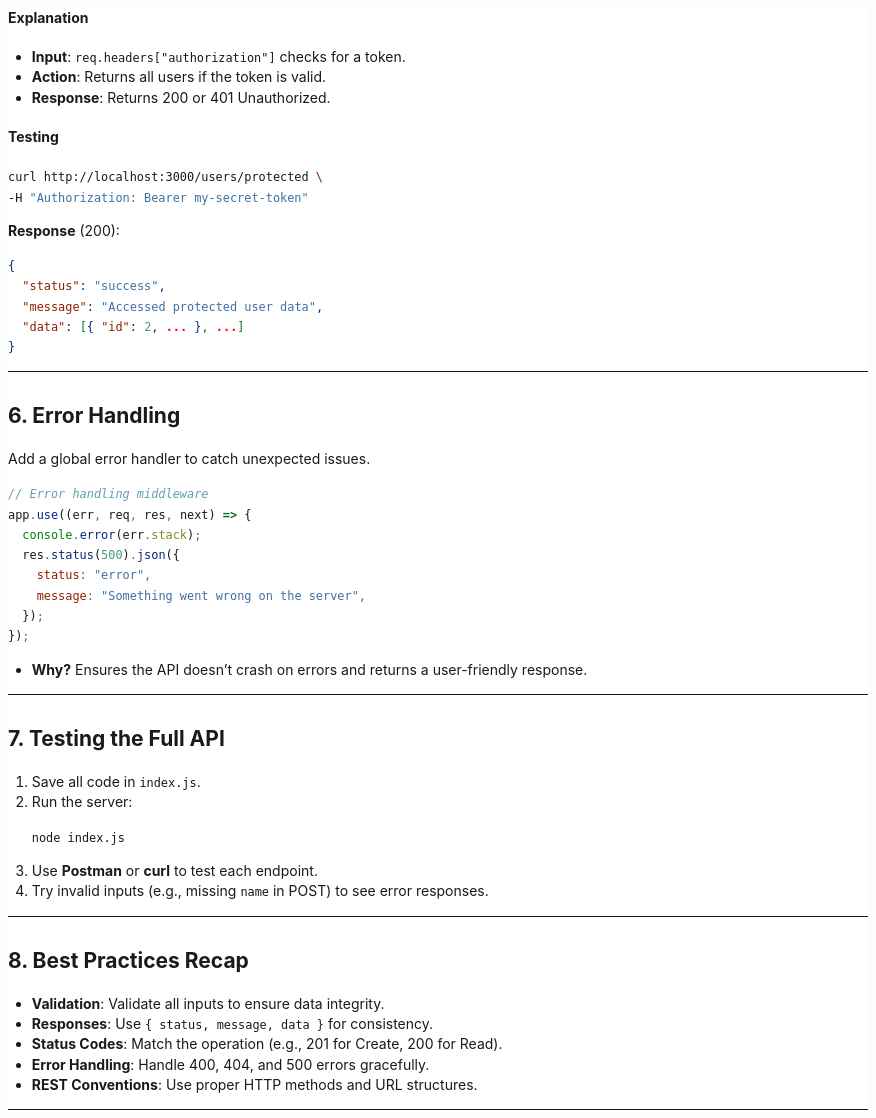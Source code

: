 #### Explanation
- **Input**: `req.headers["authorization"]` checks for a token.
- **Action**: Returns all users if the token is valid.
- **Response**: Returns 200 or 401 Unauthorized.

#### Testing
```bash
curl http://localhost:3000/users/protected \
-H "Authorization: Bearer my-secret-token"
```
**Response** (200):
```json
{
  "status": "success",
  "message": "Accessed protected user data",
  "data": [{ "id": 2, ... }, ...]
}
```

---

## 6. Error Handling
Add a global error handler to catch unexpected issues.

```javascript
// Error handling middleware
app.use((err, req, res, next) => {
  console.error(err.stack);
  res.status(500).json({
    status: "error",
    message: "Something went wrong on the server",
  });
});
```

- **Why?** Ensures the API doesn’t crash on errors and returns a user-friendly response.

---

## 7. Testing the Full API
1. Save all code in `index.js`.
2. Run the server:
   ```bash
   node index.js
   ```
3. Use **Postman** or **curl** to test each endpoint.
4. Try invalid inputs (e.g., missing `name` in POST) to see error responses.

---

## 8. Best Practices Recap
- **Validation**: Validate all inputs to ensure data integrity.
- **Responses**: Use `{ status, message, data }` for consistency.
- **Status Codes**: Match the operation (e.g., 201 for Create, 200 for Read).
- **Error Handling**: Handle 400, 404, and 500 errors gracefully.
- **REST Conventions**: Use proper HTTP methods and URL structures.

---